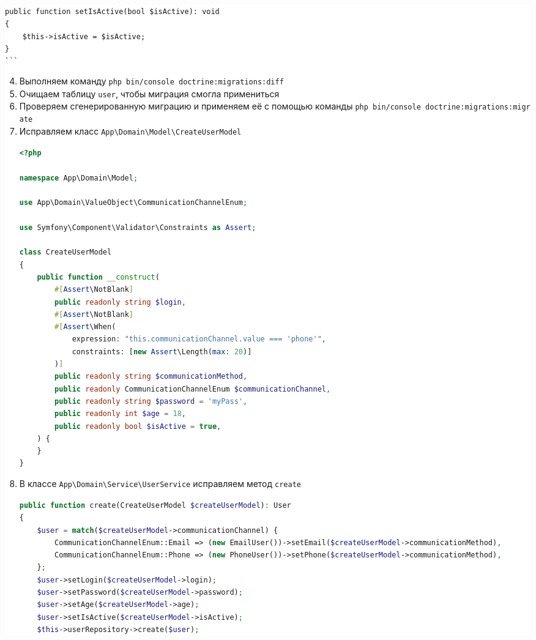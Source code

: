     public function setIsActive(bool $isActive): void
    {
        $this->isActive = $isActive;
    }
    ```
4. Выполняем команду `php bin/console doctrine:migrations:diff`
5. Очищаем таблицу `user`, чтобы миграция смогла примениться
6. Проверяем сгенерированную миграцию и применяем её с помощью команды `php bin/console doctrine:migrations:migrate`
7. Исправляем класс `App\Domain\Model\CreateUserModel`
    ```php
    <?php
    
    namespace App\Domain\Model;
    
    use App\Domain\ValueObject\CommunicationChannelEnum;
    
    use Symfony\Component\Validator\Constraints as Assert;
    
    class CreateUserModel
    {
        public function __construct(
            #[Assert\NotBlank]
            public readonly string $login,
            #[Assert\NotBlank]
            #[Assert\When(
                expression: "this.communicationChannel.value === 'phone'",
                constraints: [new Assert\Length(max: 20)]
            )]
            public readonly string $communicationMethod,
            public readonly CommunicationChannelEnum $communicationChannel,
            public readonly string $password = 'myPass',
            public readonly int $age = 18,
            public readonly bool $isActive = true,
        ) {
        }
    }
    ```
8. В классе `App\Domain\Service\UserService` исправляем метод `create`
    ```php
    public function create(CreateUserModel $createUserModel): User
    {
        $user = match($createUserModel->communicationChannel) {
            CommunicationChannelEnum::Email => (new EmailUser())->setEmail($createUserModel->communicationMethod),
            CommunicationChannelEnum::Phone => (new PhoneUser())->setPhone($createUserModel->communicationMethod),
        };
        $user->setLogin($createUserModel->login);
        $user->setPassword($createUserModel->password);
        $user->setAge($createUserModel->age);
        $user->setIsActive($createUserModel->isActive);
        $this->userRepository->create($user);
